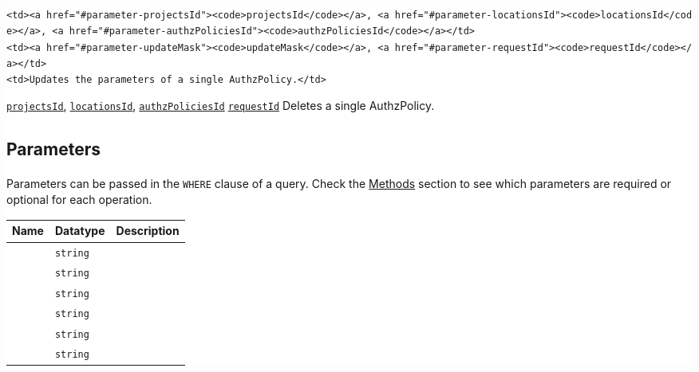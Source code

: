     <td><a href="#parameter-projectsId"><code>projectsId</code></a>, <a href="#parameter-locationsId"><code>locationsId</code></a>, <a href="#parameter-authzPoliciesId"><code>authzPoliciesId</code></a></td>
    <td><a href="#parameter-updateMask"><code>updateMask</code></a>, <a href="#parameter-requestId"><code>requestId</code></a></td>
    <td>Updates the parameters of a single AuthzPolicy.</td>
</tr>
<tr>
    <td><a href="#projects_locations_authz_policies_delete"><CopyableCode code="projects_locations_authz_policies_delete" /></a></td>
    <td><CopyableCode code="delete" /></td>
    <td><a href="#parameter-projectsId"><code>projectsId</code></a>, <a href="#parameter-locationsId"><code>locationsId</code></a>, <a href="#parameter-authzPoliciesId"><code>authzPoliciesId</code></a></td>
    <td><a href="#parameter-requestId"><code>requestId</code></a></td>
    <td>Deletes a single AuthzPolicy.</td>
</tr>
</tbody>
</table>

## Parameters

Parameters can be passed in the `WHERE` clause of a query. Check the [Methods](#methods) section to see which parameters are required or optional for each operation.

<table>
<thead>
    <tr>
    <th>Name</th>
    <th>Datatype</th>
    <th>Description</th>
    </tr>
</thead>
<tbody>
<tr id="parameter-authzPoliciesId">
    <td><CopyableCode code="authzPoliciesId" /></td>
    <td><code>string</code></td>
    <td></td>
</tr>
<tr id="parameter-locationsId">
    <td><CopyableCode code="locationsId" /></td>
    <td><code>string</code></td>
    <td></td>
</tr>
<tr id="parameter-projectsId">
    <td><CopyableCode code="projectsId" /></td>
    <td><code>string</code></td>
    <td></td>
</tr>
<tr id="parameter-authzPolicyId">
    <td><CopyableCode code="authzPolicyId" /></td>
    <td><code>string</code></td>
    <td></td>
</tr>
<tr id="parameter-filter">
    <td><CopyableCode code="filter" /></td>
    <td><code>string</code></td>
    <td></td>
</tr>
<tr id="parameter-orderBy">
    <td><CopyableCode code="orderBy" /></td>
    <td><code>string</code></td>
    <td></td>
</tr>